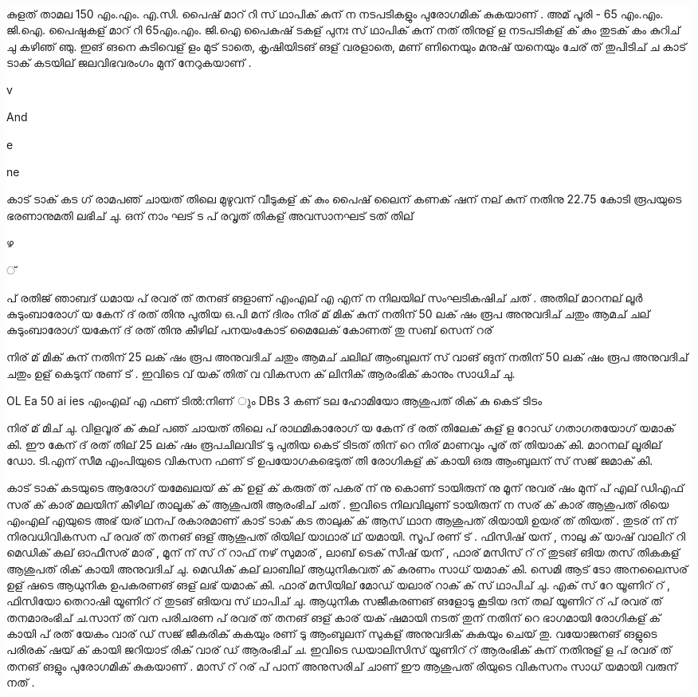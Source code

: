 


കുളത് താമല 150 എം.എം. എ.സി. പൈഷ് മാറ് റി സ് ഥാപിക് കുന് ന നടപടികളും പുരോഗമിക് കുകയാണ് . അമ് പൂരി - 65 എം.എം. ജി.ഐ. പൈഷുകള് മാറ് റി 65എം.എം. ജി.ഐ പൈകഷ് ടകള് പുനഃ സ് ഥാപിക് കുന് നത് തിനുള് ള നടപടികള് ക് കും തുടക് കം കുറിച് ചു കഴിഞ് ഞു. ഇങ് ങനെ കുടിവെള് ളം മുട് ടാതെ, കൃഷിയിടങ് ങള് വരളാതെ, മണ് ണിനെയും മനുഷ് യനെയും ചേര് ത് തുപിടിച് ച കാട് ടാക് കടയില്  ജലവിഭവരംഗം മുന് നേറുകയാണ് .



v

And

e

ne





കാട് ടാക് കട ഗ് രാമപഞ് ചായത് തിലെ മുഴുവന് വീടുകള് ക് കും പൈഷ് ലൈന് കണക് ഷന് നല് കുന് നതിനു 22.75 കോടി രൂപയുടെ ഭരണാനുമതി ലഭിച് ചു. ഒന് നാം ഘട് ട പ് രവൃത് തികള് അവസാനഘട് ടത് തില്

ഴ

്











പ് രതിജ് ഞാബദ് ധമായ പ് രവര് ത് തനങ് ങളാണ് എംഎല്  എ എന് ന നിലയില് സംഘടികഷിച് ചത് . അതില് മാറനല് ലൂർ കുടുംബാരോഗ് യ കേന് ദ് രത് തിനു പുതിയ ഒ.പി മന് ദിരം നിര് മ് മിക് കുന് നതിന് 50 ലക് ഷം രൂപ അനുവദിച് ചതും ആമച് ചല് കുടുംബാരോഗ് യകേന് ദ് രത് തിനു കീഴില് പനയംകോട് മൈലേക് കോണത് തു സബ് സെന് റര്





നിര് മ് മിക് കുന് നതിന് 25 ലക് ഷം രൂപ അനുവദിച് ചതും ആമച് ചലില് ആംബുലന് സ് വാങ് ങുന് നതിന് 50 ലക് ഷം രൂപ അനുവദിച് ചതും ഉള് കെടുന് നുണ് ട് . ഇവിടെ വ് യക് തിത് വ വികസന ക് ലിനിക് ആരംഭിക് കാനും സാധിച് ചു.

OL Ea 50 ai ies എംഎല്  എ ഫണ് ടിൽ:നിണ് ും DBs 3 കണ് ടല ഹോമിയോ ആശുപത് രിക് കു കെട് ടിടം



നിര് മ് മിച് ചു. വിളവൂര് ക് കല് പഞ് ചായത് തിലെ പ് രാഥമികാരോഗ് യ കേന് ദ് രത് തിലേക് കുള് ള റോഡ് ഗതാഗതയോഗ് യമാക് കി. ഈ കേന് ദ് രത് തില്  25 ലക് ഷം രൂപചിലവിട് ടു പുതിയ കെട് ടിടത് തിന് റെ നിര് മാണവും പൂര് ത് തിയാക് കി. മാറനല് ലൂരില് ഡോ. ടി.എന് സീമ എംപിയുടെ വികസന ഫണ് ട്  ഉപയോഗകഭെടുത് തി രോഗികള് ക് കായി ഒരു ആംബുലന് സ് സജ് ജമാക് കി.

കാട് ടാക് കടയുടെ ആരോഗ് യമേഖലയ് ക് ക് ഉള് ക് കരുത് ത് പകര് ന് നു കൊണ് ടായിരുന് നു മൂന് നുവര് ഷം മുന് പ് എല് ഡിഎഫ് സര് ക് കാര് മലയിന് കീഴില് താലൂക് ക് ആശുപതി ആരംഭിച് ചത് . ഇവിടെ നിലവിലുണ് ടായിരുന് ന സര് ക് കാര്  ആശുപത് രിയെ എംഎല് എയുടെ അഭ് യര് ഥനപ് രകാരമാണ് കാട് ടാക് കട താലുക് ക് ആസ് ഥാന ആശുപത് രിയായി ഉയര് ത് തിയത് . തുടര്  ന് ന്  നിരവധിവികസന പ് രവര്  ത് തനങ് ങള് ആശുപത് രിയില് യാഥാര് ഥ് യമായി. സൂപ് രണ് ട് . ഫിസിഷ് യന് , നാലു ക് യാഷ് വാലിറ് റി മെഡിക് കല് ഓഫീസര് മാര് , മൂന് ന് സ് റ് റാഫ് നഴ് സുമാര് , ലാബ് ടെക് സീഷ് യന് , ഫാര് മസിസ് റ് റ് തുടങ് ങിയ തസ് തികകള് ആശുപത് രിക് കായി അനുവദിച് ചു. മെഡിക് കല് ലാബില് ആധുനികവത് ക് കരണം സാധ് യമാക് കി. സെമി ആട് ടോ അനലൈസര് ഉള് ഷടെ ആധുനിക ഉപകരണങ് ങള് ലഭ് യമാക് കി. ഫാര് മസിയില് മോഡ് യലാര് റാക് ക് സ് ഥാപിച് ചു. എക് സ്  റേ യൂണിറ് റ്  , ഫിസിയോ തെറാഷി യൂണിറ് റ് തുടങ് ങിയവ സ് ഥാപിച് ചു. ആധുനിക സജീകരണങ് ങളോടു കൂടിയ ദന് തല് യൂണിറ് റ് പ് രവര് ത് തനമാരംഭിച് ച.സാന് ത് വന പരിചരണ പ് രവര്  ത് തനങ് ങള് കാര് യക് ഷമായി നടത് തുന് നതിന് റെ ഭാഗമായി രോഗികള് ക് കായി പ് രത് യേകം വാര് ഡ് സജ് ജീകരിക് കുകയും രണ് ടു ആംബുലന് സുകള് അനുവദിക് കുകയും ചെയ് തു. വയോജനങ് ങളുടെ പരിരക് ഷയ് ക് കായി ജറിയാട് രിക് വാര് ഡ് ആരംഭിച് ച. ഇവിടെ ഡയാലിസിസ് യൂണിറ് റ് ആരംഭിക് കുന് നതിനുള് ള പ് രവര് ത് തനങ് ങളും പുരോഗമിക് കുകയാണ് . മാസ് റ് റര്  പ് പാന്  അനുസരിച് ചാണ് ഈ ആശുപത് രിയുടെ വികസനം സാധ് യമായി വരുന് നത് .
